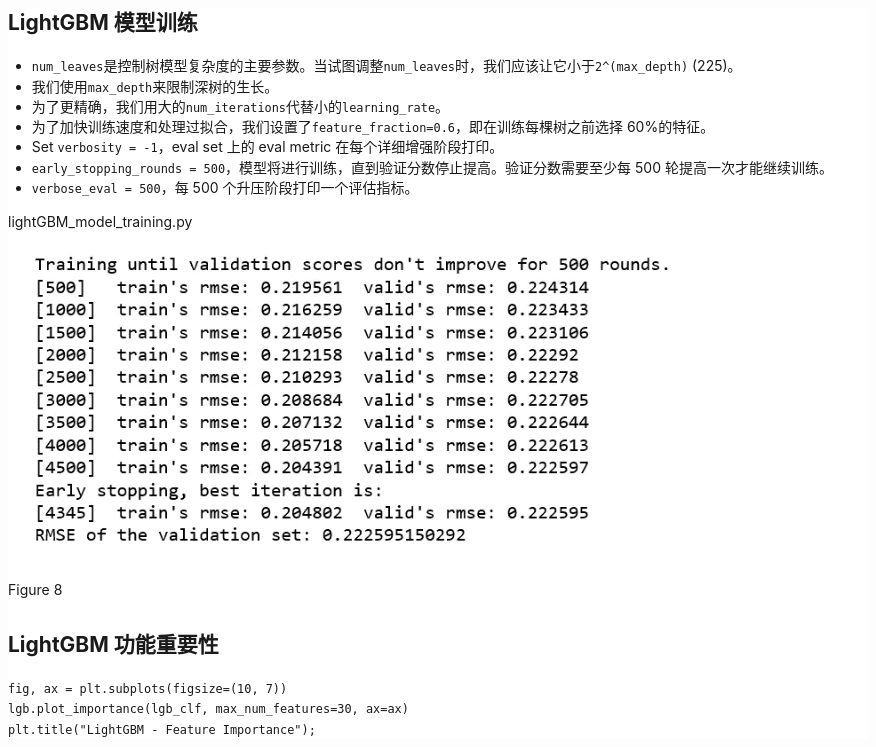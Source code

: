 ## LightGBM 模型训练

*   `num_leaves`是控制树模型复杂度的主要参数。当试图调整`num_leaves`时，我们应该让它小于`2^(max_depth)` (225)。
*   我们使用`max_depth`来限制深树的生长。
*   为了更精确，我们用大的`num_iterations`代替小的`learning_rate`。
*   为了加快训练速度和处理过拟合，我们设置了`feature_fraction=0.6`，即在训练每棵树之前选择 60%的特征。
*   Set `verbosity = -1`，eval set 上的 eval metric 在每个详细增强阶段打印。
*   `early_stopping_rounds = 500`，模型将进行训练，直到验证分数停止提高。验证分数需要至少每 500 轮提高一次才能继续训练。
*   `verbose_eval = 500`，每 500 个升压阶段打印一个评估指标。

lightGBM_model_training.py

![](img/e21b3d4c40ca9a0a29b3ef1b68375f2c.png)

Figure 8

## LightGBM 功能重要性

```
fig, ax = plt.subplots(figsize=(10, 7))
lgb.plot_importance(lgb_clf, max_num_features=30, ax=ax)
plt.title("LightGBM - Feature Importance");
```
